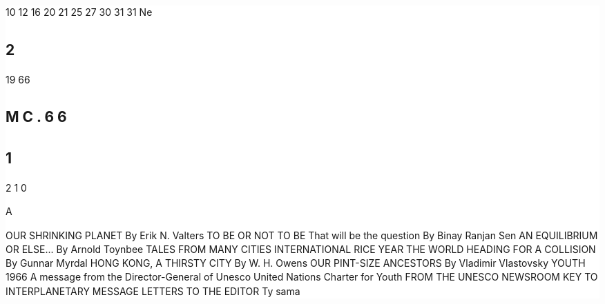 10 
12 
16 
20 
21 
25 
27 
30 
31 
31 
Ne
 
2 
- 
19
66
 
M
C
.
6
6
-
1
-
2
1
0
 
A 
  
OUR SHRINKING PLANET 
By Erik N. Valters 
TO BE OR NOT TO BE 
That will be the question 
By Binay Ranjan Sen 
AN EQUILIBRIUM OR ELSE... 
By Arnold Toynbee 
TALES FROM MANY CITIES 
INTERNATIONAL RICE YEAR 
THE WORLD HEADING FOR A COLLISION 
By Gunnar Myrdal 
HONG KONG, A THIRSTY CITY 
By W. H. Owens 
OUR PINT-SIZE ANCESTORS 
By Vladimir Vlastovsky 
YOUTH 1966 
A message from the Director-General of Unesco 
United Nations Charter for Youth 
FROM THE UNESCO NEWSROOM 
KEY TO INTERPLANETARY MESSAGE 
LETTERS TO THE EDITOR 
Ty sama 
  